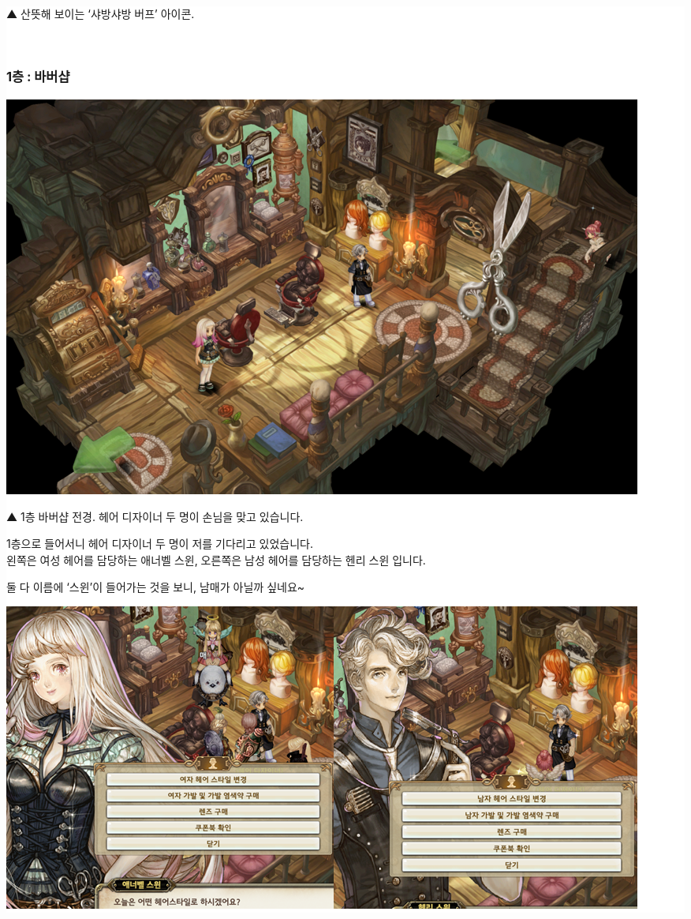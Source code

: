 ▲ 산뜻해 보이는 ‘샤방샤방 버프’ 아이콘.

&nbsp;

### 1층 : 바버샵

![이미지](./images/view06.png)

▲ 1층 바버샵 전경. 헤어 디자이너 두 명이 손님을 맞고 있습니다.

1층으로 들어서니 헤어 디자이너 두 명이 저를 기다리고 있었습니다.  
왼쪽은 여성 헤어를 담당하는 애너벨 스윈, 오른쪽은 남성 헤어를 담당하는 헨리 스윈 입니다.

둘 다 이름에 ‘스윈’이 들어가는 것을 보니, 남매가 아닐까 싶네요~

![이미지](./images/view07.png)

